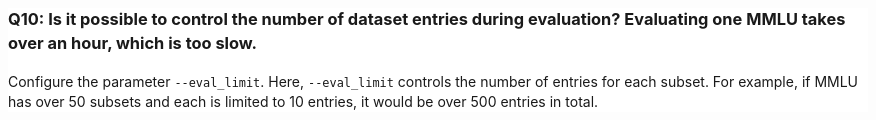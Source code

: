### Q10: Is it possible to control the number of dataset entries during evaluation? Evaluating one MMLU takes over an hour, which is too slow.
Configure the parameter `--eval_limit`. Here, `--eval_limit` controls the number of entries for each subset. For example, if MMLU has over 50 subsets and each is limited to 10 entries, it would be over 500 entries in total.
